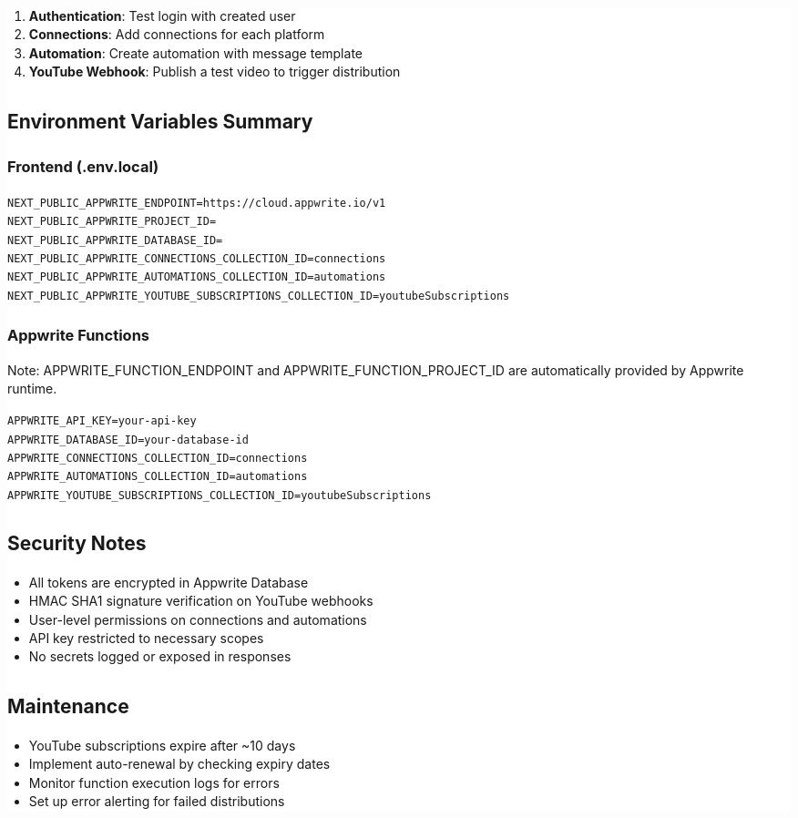 1. **Authentication**: Test login with created user
2. **Connections**: Add connections for each platform
3. **Automation**: Create automation with message template
4. **YouTube Webhook**: Publish a test video to trigger distribution

## Environment Variables Summary

### Frontend (.env.local)
```
NEXT_PUBLIC_APPWRITE_ENDPOINT=https://cloud.appwrite.io/v1
NEXT_PUBLIC_APPWRITE_PROJECT_ID=
NEXT_PUBLIC_APPWRITE_DATABASE_ID=
NEXT_PUBLIC_APPWRITE_CONNECTIONS_COLLECTION_ID=connections
NEXT_PUBLIC_APPWRITE_AUTOMATIONS_COLLECTION_ID=automations
NEXT_PUBLIC_APPWRITE_YOUTUBE_SUBSCRIPTIONS_COLLECTION_ID=youtubeSubscriptions
```

### Appwrite Functions
Note: APPWRITE_FUNCTION_ENDPOINT and APPWRITE_FUNCTION_PROJECT_ID are automatically provided by Appwrite runtime.
```
APPWRITE_API_KEY=your-api-key
APPWRITE_DATABASE_ID=your-database-id
APPWRITE_CONNECTIONS_COLLECTION_ID=connections
APPWRITE_AUTOMATIONS_COLLECTION_ID=automations
APPWRITE_YOUTUBE_SUBSCRIPTIONS_COLLECTION_ID=youtubeSubscriptions
```

## Security Notes

- All tokens are encrypted in Appwrite Database
- HMAC SHA1 signature verification on YouTube webhooks
- User-level permissions on connections and automations
- API key restricted to necessary scopes
- No secrets logged or exposed in responses

## Maintenance

- YouTube subscriptions expire after ~10 days
- Implement auto-renewal by checking expiry dates
- Monitor function execution logs for errors
- Set up error alerting for failed distributions
